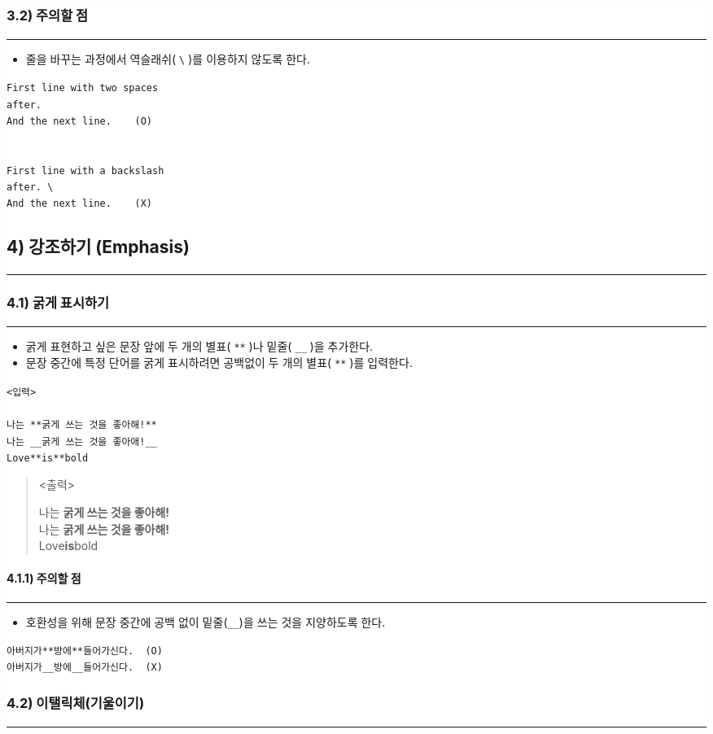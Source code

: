 ### 3.2) **주의할 점**

---

- 줄을 바꾸는 과정에서 역슬래쉬( `\` )를 이용하지 않도록 한다.

```
First line with two spaces
after.  
And the next line.    (O)


First line with a backslash
after. \
And the next line.    (X)
```

## 4) **강조하기 (Emphasis)**

---

### 4.1) **굵게 표시하기**

---

- 굵게 표현하고 싶은 문장 앞에 두 개의 별표( `**` )나 밑줄( `__` )을 추가한다.
- 문장 중간에 특정 단어를 굵게 표시하려면 공백없이 두 개의 별표( `**` )를 입력한다.

```
<입력>

나는 **굵게 쓰는 것을 좋아해!**  
나는 __굵게 쓰는 것을 좋아애!__  
Love**is**bold  
```

> <출력>
>
> 나는 **굵게 쓰는 것을 좋아해!**  
> 나는 __굵게 쓰는 것을 좋아해!__  
> Love**is**bold  

#### 4.1.1) **주의할 점**

---

- 호환성을 위해 문장 중간에 공백 없이 밑줄(`__`)을 쓰는 것을 지양하도록 한다.
```
아버지가**방에**들어가신다.  (O)
아버지가__방에__들어가신다.  (X)
```

### 4.2) **이탤릭체(기울이기)**

---

